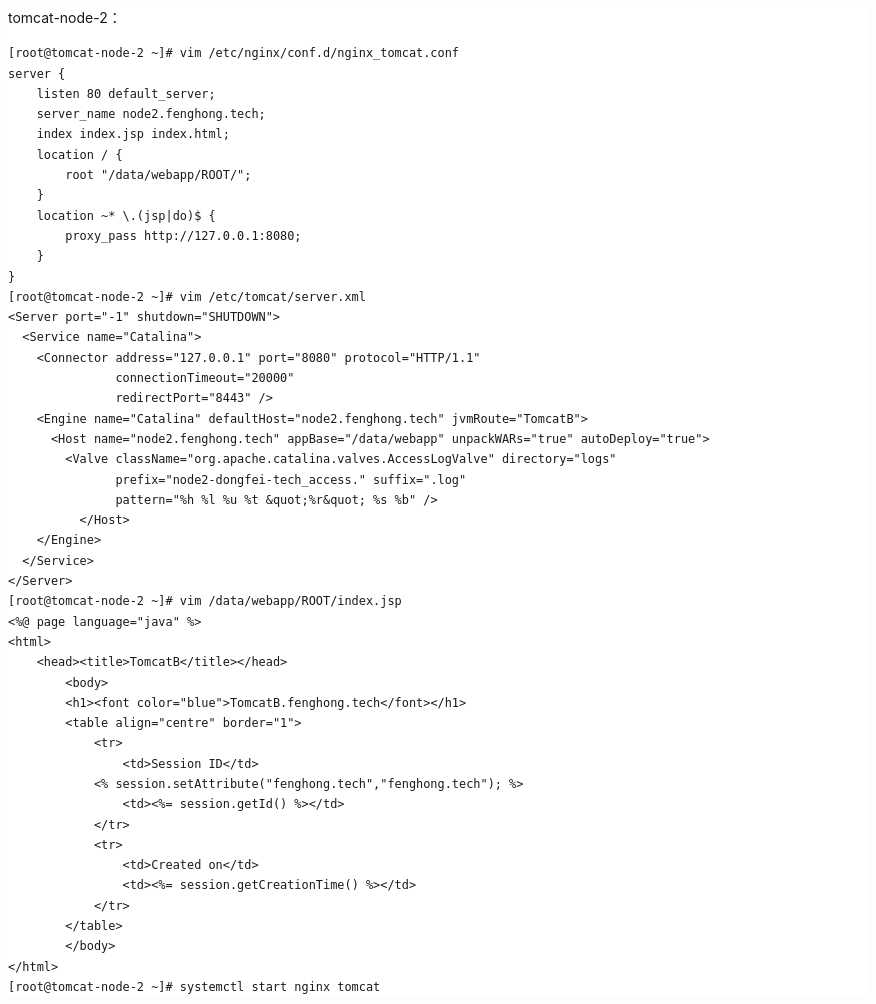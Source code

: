 tomcat-node-2：

```
[root@tomcat-node-2 ~]# vim /etc/nginx/conf.d/nginx_tomcat.conf
server {
    listen 80 default_server;
    server_name node2.fenghong.tech;
    index index.jsp index.html;
    location / {
        root "/data/webapp/ROOT/";
    }
    location ~* \.(jsp|do)$ {
        proxy_pass http://127.0.0.1:8080;
    }
}
[root@tomcat-node-2 ~]# vim /etc/tomcat/server.xml
<Server port="-1" shutdown="SHUTDOWN">
  <Service name="Catalina">
    <Connector address="127.0.0.1" port="8080" protocol="HTTP/1.1"
               connectionTimeout="20000"
               redirectPort="8443" />
    <Engine name="Catalina" defaultHost="node2.fenghong.tech" jvmRoute="TomcatB">
      <Host name="node2.fenghong.tech" appBase="/data/webapp" unpackWARs="true" autoDeploy="true">
        <Valve className="org.apache.catalina.valves.AccessLogValve" directory="logs"
               prefix="node2-dongfei-tech_access." suffix=".log"
               pattern="%h %l %u %t &quot;%r&quot; %s %b" />
          </Host>
    </Engine>
  </Service>
</Server>
[root@tomcat-node-2 ~]# vim /data/webapp/ROOT/index.jsp 
<%@ page language="java" %>
<html>
    <head><title>TomcatB</title></head>
        <body>
        <h1><font color="blue">TomcatB.fenghong.tech</font></h1>
        <table align="centre" border="1">
            <tr>
                <td>Session ID</td>
            <% session.setAttribute("fenghong.tech","fenghong.tech"); %>
                <td><%= session.getId() %></td>
            </tr>
            <tr>
                <td>Created on</td>
                <td><%= session.getCreationTime() %></td>
            </tr>
        </table>
        </body>
</html>
[root@tomcat-node-2 ~]# systemctl start nginx tomcat
```
